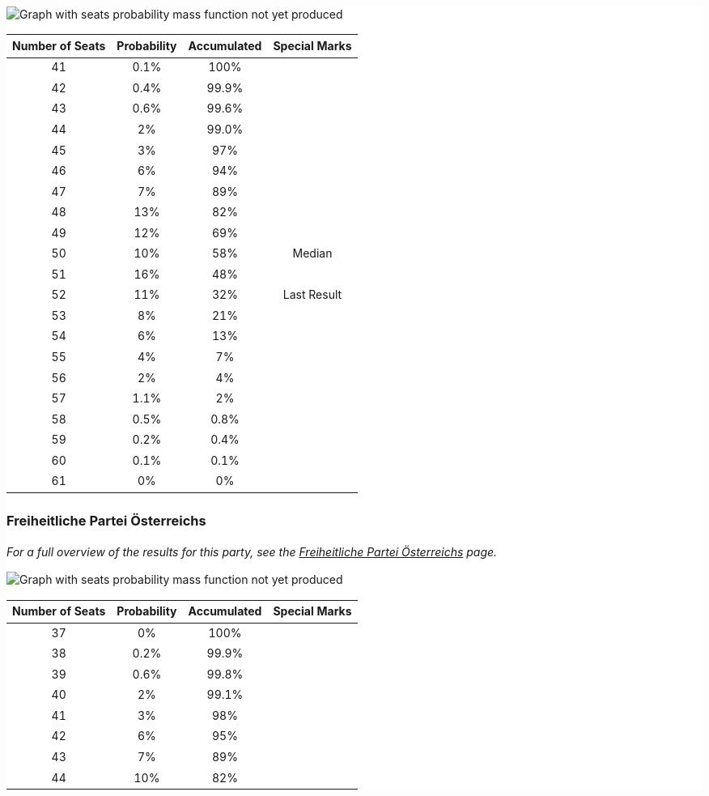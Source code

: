![Graph with seats probability mass function not yet produced](2018-02-21-ResearchAffairs-seats-pmf-sozialdemokratischeparteiösterreichs.png "Seats Probability Mass Function")

| Number of Seats | Probability | Accumulated | Special Marks |
|:---------------:|:-----------:|:-----------:|:-------------:|
| 41 | 0.1% | 100% |  |
| 42 | 0.4% | 99.9% |  |
| 43 | 0.6% | 99.6% |  |
| 44 | 2% | 99.0% |  |
| 45 | 3% | 97% |  |
| 46 | 6% | 94% |  |
| 47 | 7% | 89% |  |
| 48 | 13% | 82% |  |
| 49 | 12% | 69% |  |
| 50 | 10% | 58% | Median |
| 51 | 16% | 48% |  |
| 52 | 11% | 32% | Last Result |
| 53 | 8% | 21% |  |
| 54 | 6% | 13% |  |
| 55 | 4% | 7% |  |
| 56 | 2% | 4% |  |
| 57 | 1.1% | 2% |  |
| 58 | 0.5% | 0.8% |  |
| 59 | 0.2% | 0.4% |  |
| 60 | 0.1% | 0.1% |  |
| 61 | 0% | 0% |  |

### Freiheitliche Partei Österreichs

*For a full overview of the results for this party, see the [Freiheitliche Partei Österreichs](party-freiheitlicheparteiösterreichs.html) page.*

![Graph with seats probability mass function not yet produced](2018-02-21-ResearchAffairs-seats-pmf-freiheitlicheparteiösterreichs.png "Seats Probability Mass Function")

| Number of Seats | Probability | Accumulated | Special Marks |
|:---------------:|:-----------:|:-----------:|:-------------:|
| 37 | 0% | 100% |  |
| 38 | 0.2% | 99.9% |  |
| 39 | 0.6% | 99.8% |  |
| 40 | 2% | 99.1% |  |
| 41 | 3% | 98% |  |
| 42 | 6% | 95% |  |
| 43 | 7% | 89% |  |
| 44 | 10% | 82% |  |